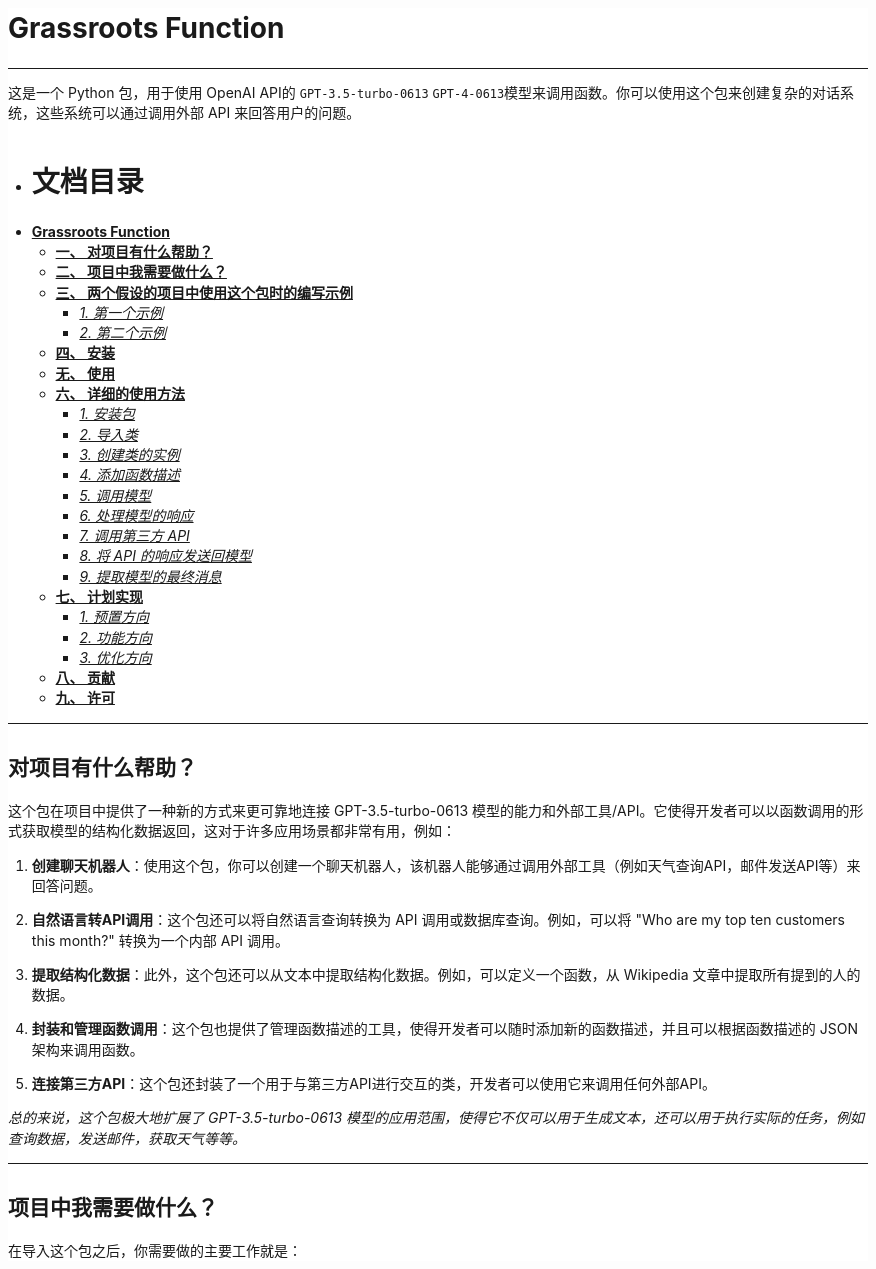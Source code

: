 # Grassroots Function
***
这是一个 Python 包，用于使用 OpenAI API的 `GPT-3.5-turbo-0613` `GPT-4-0613`模型来调用函数。你可以使用这个包来创建复杂的对话系统，这些系统可以通过调用外部 API 来回答用户的问题。


* # 文档目录
- [**Grassroots Function**](#grassroots-function)
    - [**一、 对项目有什么帮助？**](#对项目有什么帮助)
    - [**二、 项目中我需要做什么？**](#项目中我需要做什么)
    - [**三、 两个假设的项目中使用这个包时的编写示例**](#两个假设的项目中使用这个包时的编写示例)
        - [*1. 第一个示例*](#第一个示例)
        - [*2. 第二个示例*](#第二个示例)
    - [**四、 安装**](#安装)
    - [**无、 使用**](#使用)
    - [**六、 详细的使用方法**](#详细的使用方法)
        - [*1. 安装包*](#1-安装包)
        - [*2. 导入类*](#2-导入类)
        - [*3. 创建类的实例*](#3-创建类的实例)
        - [*4. 添加函数描述*](#4-添加函数描述)
        - [*5. 调用模型*](#5-调用模型)
        - [*6. 处理模型的响应*](#6-处理模型的响应)
        - [*7. 调用第三方 API*](#7-调用第三方-api)
        - [*8. 将 API 的响应发送回模型*](#8-将-api-的响应发送回模型)
        - [*9. 提取模型的最终消息*](#9-提取模型的最终消息)
    - [**七、 计划实现**](#计划实现)
        - [*1. 预置方向*](#预置方向)
        - [*2. 功能方向*](#功能方向)
        - [*3. 优化方向*](#优化方向)
    - [**八、 贡献**](#贡献)
    - [**九、 许可**](#许可)


***
## 对项目有什么帮助？
这个包在项目中提供了一种新的方式来更可靠地连接 GPT-3.5-turbo-0613 模型的能力和外部工具/API。它使得开发者可以以函数调用的形式获取模型的结构化数据返回，这对于许多应用场景都非常有用，例如：

1. **创建聊天机器人**：使用这个包，你可以创建一个聊天机器人，该机器人能够通过调用外部工具（例如天气查询API，邮件发送API等）来回答问题。

2. **自然语言转API调用**：这个包还可以将自然语言查询转换为 API 调用或数据库查询。例如，可以将 "Who are my top ten customers this month?" 转换为一个内部 API 调用。

3. **提取结构化数据**：此外，这个包还可以从文本中提取结构化数据。例如，可以定义一个函数，从 Wikipedia 文章中提取所有提到的人的数据。

4. **封装和管理函数调用**：这个包也提供了管理函数描述的工具，使得开发者可以随时添加新的函数描述，并且可以根据函数描述的 JSON 架构来调用函数。

5. **连接第三方API**：这个包还封装了一个用于与第三方API进行交互的类，开发者可以使用它来调用任何外部API。

_总的来说，这个包极大地扩展了 GPT-3.5-turbo-0613 模型的应用范围，使得它不仅可以用于生成文本，还可以用于执行实际的任务，例如查询数据，发送邮件，获取天气等等。_
***
## 项目中我需要做什么？
在导入这个包之后，你需要做的主要工作就是：
